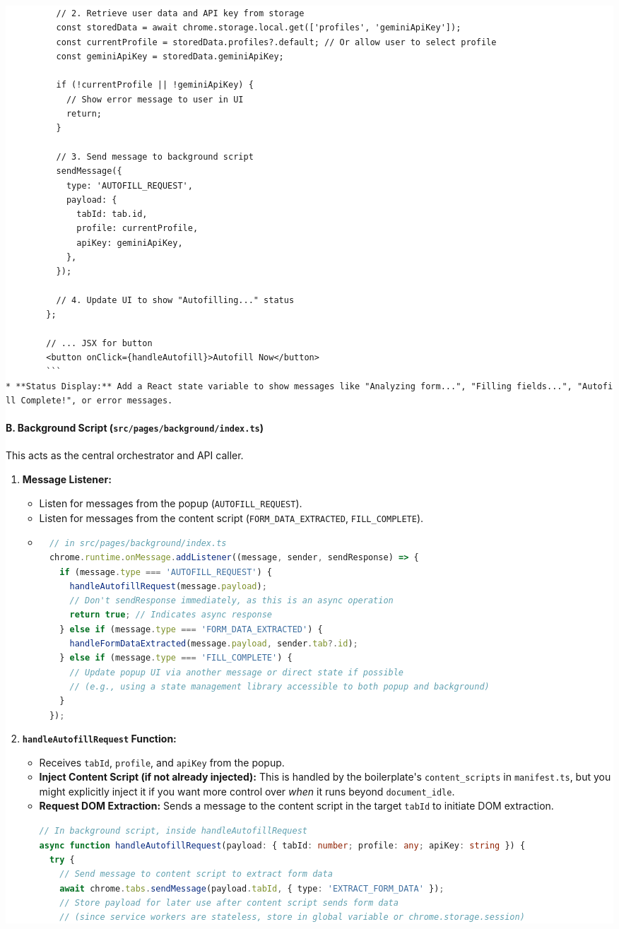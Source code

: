               // 2. Retrieve user data and API key from storage
              const storedData = await chrome.storage.local.get(['profiles', 'geminiApiKey']);
              const currentProfile = storedData.profiles?.default; // Or allow user to select profile
              const geminiApiKey = storedData.geminiApiKey;

              if (!currentProfile || !geminiApiKey) {
                // Show error message to user in UI
                return;
              }

              // 3. Send message to background script
              sendMessage({
                type: 'AUTOFILL_REQUEST',
                payload: {
                  tabId: tab.id,
                  profile: currentProfile,
                  apiKey: geminiApiKey,
                },
              });

              // 4. Update UI to show "Autofilling..." status
            };

            // ... JSX for button
            <button onClick={handleAutofill}>Autofill Now</button>
            ```
    * **Status Display:** Add a React state variable to show messages like "Analyzing form...", "Filling fields...", "Autofill Complete!", or error messages.

#### B. Background Script (`src/pages/background/index.ts`)

This acts as the central orchestrator and API caller.

1.  **Message Listener:**
    * Listen for messages from the popup (`AUTOFILL_REQUEST`).
    * Listen for messages from the content script (`FORM_DATA_EXTRACTED`, `FILL_COMPLETE`).
    * ```typescript
        // in src/pages/background/index.ts
        chrome.runtime.onMessage.addListener((message, sender, sendResponse) => {
          if (message.type === 'AUTOFILL_REQUEST') {
            handleAutofillRequest(message.payload);
            // Don't sendResponse immediately, as this is an async operation
            return true; // Indicates async response
          } else if (message.type === 'FORM_DATA_EXTRACTED') {
            handleFormDataExtracted(message.payload, sender.tab?.id);
          } else if (message.type === 'FILL_COMPLETE') {
            // Update popup UI via another message or direct state if possible
            // (e.g., using a state management library accessible to both popup and background)
          }
        });
        ```

2.  **`handleAutofillRequest` Function:**
    * Receives `tabId`, `profile`, and `apiKey` from the popup.
    * **Inject Content Script (if not already injected):** This is handled by the boilerplate's `content_scripts` in `manifest.ts`, but you might explicitly inject it if you want more control over *when* it runs beyond `document_idle`.
    * **Request DOM Extraction:** Sends a message to the content script in the target `tabId` to initiate DOM extraction.
        ```typescript
        // In background script, inside handleAutofillRequest
        async function handleAutofillRequest(payload: { tabId: number; profile: any; apiKey: string }) {
          try {
            // Send message to content script to extract form data
            await chrome.tabs.sendMessage(payload.tabId, { type: 'EXTRACT_FORM_DATA' });
            // Store payload for later use after content script sends form data
            // (since service workers are stateless, store in global variable or chrome.storage.session)
